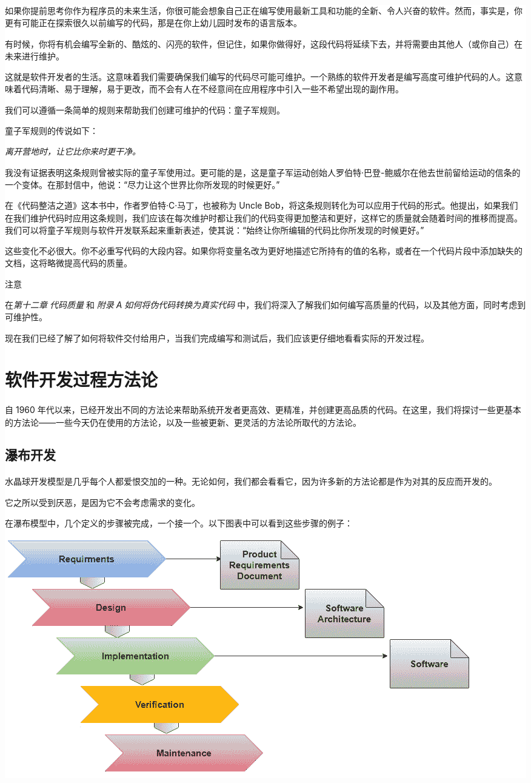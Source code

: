 如果你提前思考你作为程序员的未来生活，你很可能会想象自己正在编写使用最新工具和功能的全新、令人兴奋的软件。然而，事实是，你更有可能正在探索很久以前编写的代码，那是在你上幼儿园时发布的语言版本。

有时候，你将有机会编写全新的、酷炫的、闪亮的软件，但记住，如果你做得好，这段代码将延续下去，并将需要由其他人（或你自己）在未来进行维护。

这就是软件开发者的生活。这意味着我们需要确保我们编写的代码尽可能可维护。一个熟练的软件开发者是编写高度可维护代码的人。这意味着代码清晰、易于理解，易于更改，而不会有人在不经意间在应用程序中引入一些不希望出现的副作用。

我们可以遵循一条简单的规则来帮助我们创建可维护的代码：童子军规则。

童子军规则的传说如下：

*离开营地时，让它比你来时更干净。*

我没有证据表明这条规则曾被实际的童子军使用过。更可能的是，这是童子军运动创始人罗伯特·巴登-鲍威尔在他去世前留给运动的信条的一个变体。在那封信中，他说：“尽力让这个世界比你所发现的时候更好。”

在《代码整洁之道》这本书中，作者罗伯特·C·马丁，也被称为 Uncle Bob，将这条规则转化为可以应用于代码的形式。他提出，如果我们在我们维护代码时应用这条规则，我们应该在每次维护时都让我们的代码变得更加整洁和更好，这样它的质量就会随着时间的推移而提高。我们可以将童子军规则与软件开发联系起来重新表述，使其说：“始终让你所编辑的代码比你所发现的时候更好。”

这些变化不必很大。你不必重写代码的大段内容。如果你将变量名改为更好地描述它所持有的值的名称，或者在一个代码片段中添加缺失的文档，这将略微提高代码的质量。

注意

在*第十二章* *代码质量* 和 *附录 A* *如何将伪代码转换为真实代码* 中，我们将深入了解我们如何编写高质量的代码，以及其他方面，同时考虑到可维护性。

现在我们已经了解了如何将软件交付给用户，当我们完成编写和测试后，我们应该更仔细地看看实际的开发过程。

# 软件开发过程方法论

自 1960 年代以来，已经开发出不同的方法论来帮助系统开发者更高效、更精准，并创建更高品质的代码。在这里，我们将探讨一些更基本的方法论——一些今天仍在使用的方法论，以及一些被更新、更灵活的方法论所取代的方法论。

## 瀑布开发

水晶球开发模型是几乎每个人都爱恨交加的一种。无论如何，我们都会看看它，因为许多新的方法论都是作为对其的反应而开发的。

它之所以受到厌恶，是因为它不会考虑需求的变化。

在瀑布模型中，几个定义的步骤被完成，一个接一个。以下图表中可以看到这些步骤的例子：

![图 11.11 – 瀑布模型中的步骤](img/Figure_11.11_B15554.jpg)
